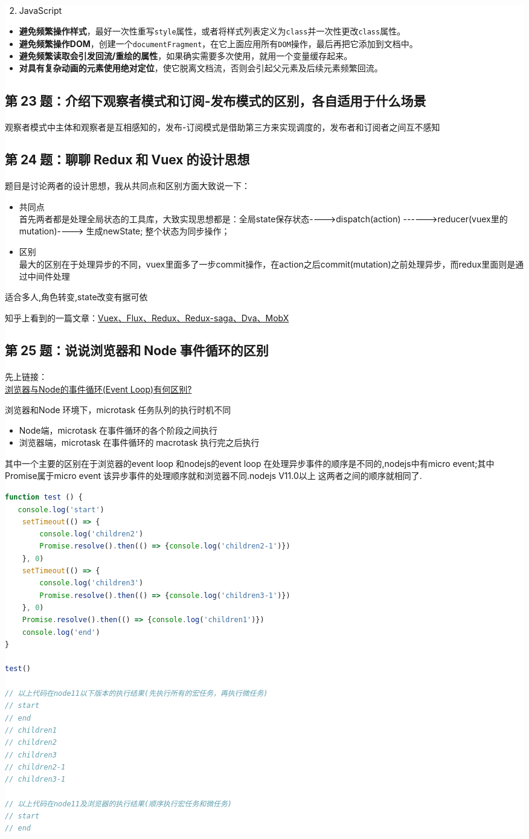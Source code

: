 2. JavaScript
- **避免频繁操作样式**，最好一次性重写`style`属性，或者将样式列表定义为`class`并一次性更改`class`属性。
- **避免频繁操作DOM**，创建一个`documentFragment`，在它上面应用所有`DOM`操作，最后再把它添加到文档中。
- **避免频繁读取会引发回流/重绘的属性**，如果确实需要多次使用，就用一个变量缓存起来。
- **对具有复杂动画的元素使用绝对定位**，使它脱离文档流，否则会引起父元素及后续元素频繁回流。


## 第 23 题：介绍下观察者模式和订阅-发布模式的区别，各自适用于什么场景
观察者模式中主体和观察者是互相感知的，发布-订阅模式是借助第三方来实现调度的，发布者和订阅者之间互不感知


## 第 24 题：聊聊 Redux 和 Vuex 的设计思想
题目是讨论两者的设计思想，我从共同点和区别方面大致说一下：

- 共同点  
首先两者都是处理全局状态的工具库，大致实现思想都是：全局state保存状态---->dispatch(action)
------>reducer(vuex里的mutation)----> 生成newState; 整个状态为同步操作；

- 区别  
最大的区别在于处理异步的不同，vuex里面多了一步commit操作，在action之后commit(mutation)之前处理异步，而redux里面则是通过中间件处理

适合多人,角色转变,state改变有据可依

知乎上看到的一篇文章：[Vuex、Flux、Redux、Redux-saga、Dva、MobX](https://zhuanlan.zhihu.com/p/53599723)


## 第 25 题：说说浏览器和 Node 事件循环的区别
先上链接：  
[浏览器与Node的事件循环(Event Loop)有何区别?](https://juejin.im/post/5c337ae06fb9a049bc4cd218#heading-12)

浏览器和Node 环境下，microtask 任务队列的执行时机不同
- Node端，microtask 在事件循环的各个阶段之间执行
- 浏览器端，microtask 在事件循环的 macrotask 执行完之后执行
  

其中一个主要的区别在于浏览器的event loop 和nodejs的event loop 在处理异步事件的顺序是不同的,nodejs中有micro event;其中Promise属于micro event 该异步事件的处理顺序就和浏览器不同.nodejs V11.0以上 这两者之间的顺序就相同了.

```js
function test () {
   console.log('start')
    setTimeout(() => {
        console.log('children2')
        Promise.resolve().then(() => {console.log('children2-1')})
    }, 0)
    setTimeout(() => {
        console.log('children3')
        Promise.resolve().then(() => {console.log('children3-1')})
    }, 0)
    Promise.resolve().then(() => {console.log('children1')})
    console.log('end') 
}

test()

// 以上代码在node11以下版本的执行结果(先执行所有的宏任务，再执行微任务)
// start
// end
// children1
// children2
// children3
// children2-1
// children3-1

// 以上代码在node11及浏览器的执行结果(顺序执行宏任务和微任务)
// start
// end
```